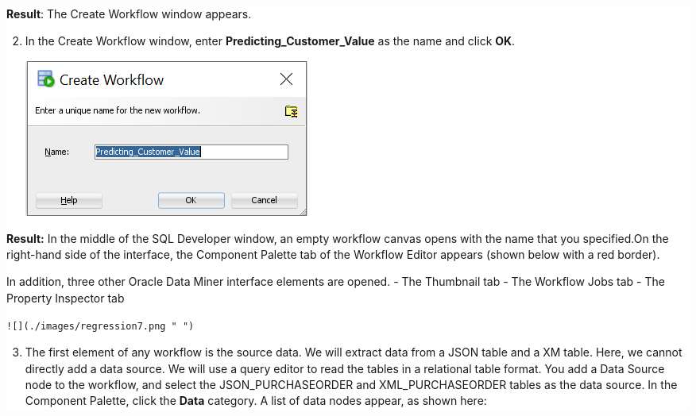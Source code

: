   **Result**: The Create Workflow window appears.

2. In the Create Workflow window, enter **Predicting\_Customer\_Value** as the name and click **OK**.

    ![](./images/regression6.png " ")

  **Result:**
  In the middle of the SQL Developer window, an empty workflow canvas opens with the name that you specified.On the right-hand side of the interface, the Component Palette tab of the Workflow Editor appears (shown below with a red border).

  In addition, three other Oracle Data Miner interface elements are opened.
    - The Thumbnail tab
    - The Workflow Jobs tab
    - The Property Inspector tab

    ![](./images/regression7.png " ")

3. The first element of any workflow is the source data. We will extract data from a JSON table and a XM table. Here, we cannot directly add a data source. We will use a query editor to read the tables in a relational table format. You add a Data Source node to the workflow, and select the JSON\_PURCHASEORDER and XML\_PURCHASEORDER tables as the data source.
In the Component Palette, click the **Data** category. A list of data nodes appear, as shown here: